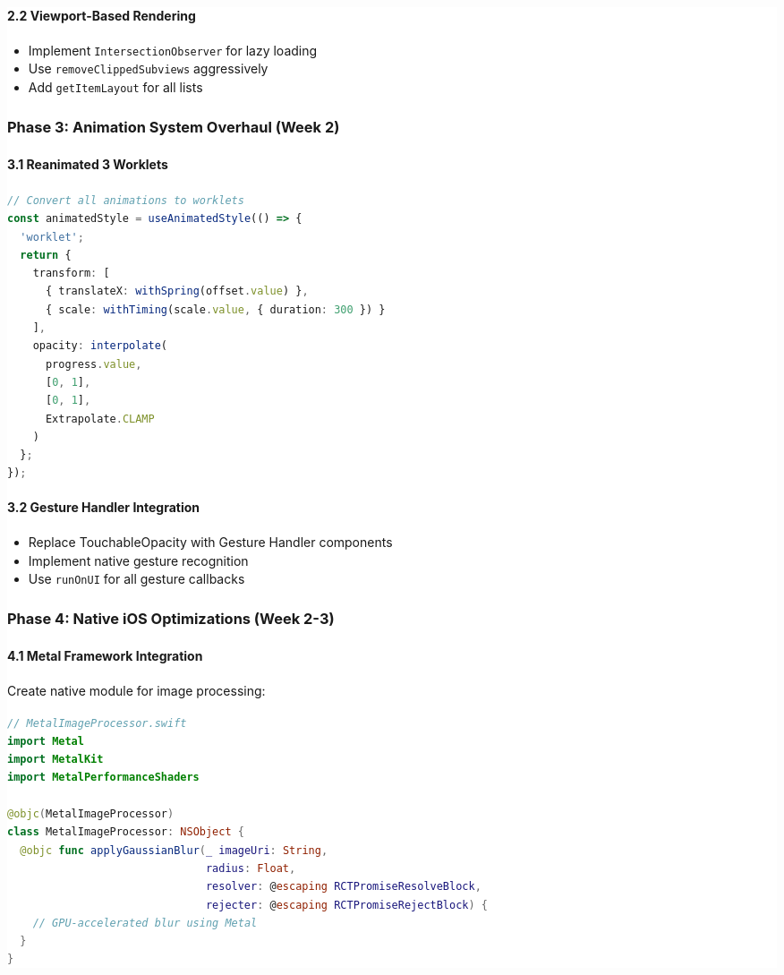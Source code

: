 #### 2.2 Viewport-Based Rendering
- Implement `IntersectionObserver` for lazy loading
- Use `removeClippedSubviews` aggressively
- Add `getItemLayout` for all lists

### Phase 3: Animation System Overhaul (Week 2)

#### 3.1 Reanimated 3 Worklets
```typescript
// Convert all animations to worklets
const animatedStyle = useAnimatedStyle(() => {
  'worklet';
  return {
    transform: [
      { translateX: withSpring(offset.value) },
      { scale: withTiming(scale.value, { duration: 300 }) }
    ],
    opacity: interpolate(
      progress.value,
      [0, 1],
      [0, 1],
      Extrapolate.CLAMP
    )
  };
});
```

#### 3.2 Gesture Handler Integration
- Replace TouchableOpacity with Gesture Handler components
- Implement native gesture recognition
- Use `runOnUI` for all gesture callbacks

### Phase 4: Native iOS Optimizations (Week 2-3)

#### 4.1 Metal Framework Integration
Create native module for image processing:
```swift
// MetalImageProcessor.swift
import Metal
import MetalKit
import MetalPerformanceShaders

@objc(MetalImageProcessor)
class MetalImageProcessor: NSObject {
  @objc func applyGaussianBlur(_ imageUri: String, 
                               radius: Float,
                               resolver: @escaping RCTPromiseResolveBlock,
                               rejecter: @escaping RCTPromiseRejectBlock) {
    // GPU-accelerated blur using Metal
  }
}
```

